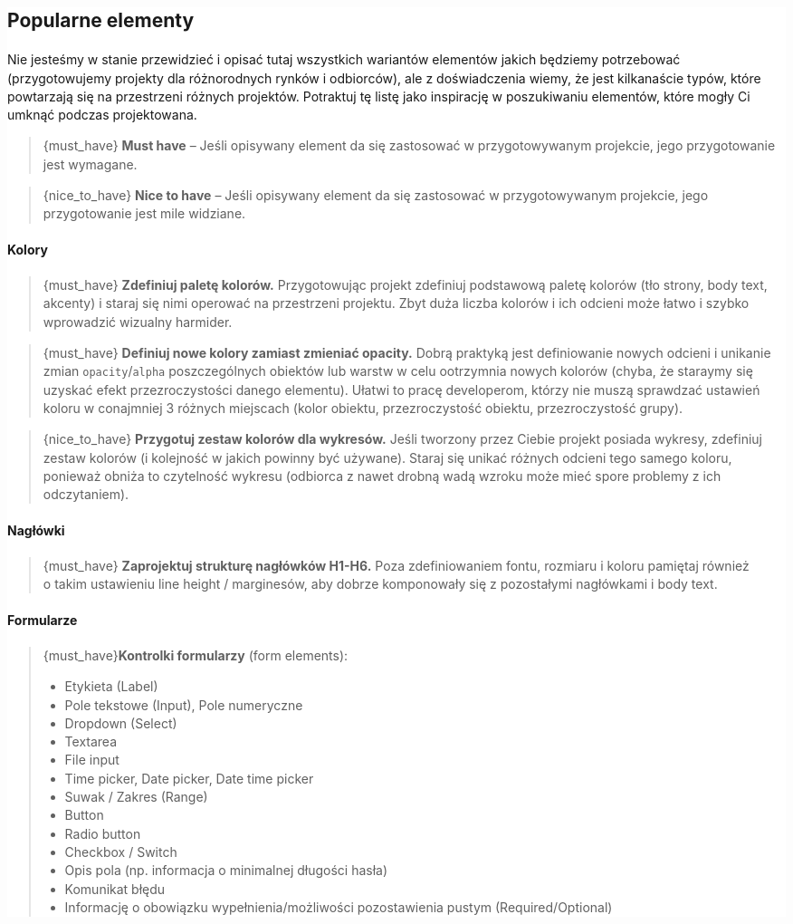 ## Popularne elementy

Nie jesteśmy w&nbsp;stanie przewidzieć i&nbsp;opisać tutaj wszystkich wariantów elementów jakich będziemy potrzebować (przygotowujemy projekty dla różnorodnych rynków i&nbsp;odbiorców), ale z&nbsp;doświadczenia wiemy, że jest kilkanaście typów, które powtarzają się na przestrzeni różnych projektów. Potraktuj tę listę jako inspirację w&nbsp;poszukiwaniu elementów, które mogły Ci umknąć podczas projektowana.

>{must_have} **Must have** – Jeśli opisywany element da się zastosować w&nbsp;przygotowywanym projekcie, jego przygotowanie jest wymagane.

>{nice_to_have} **Nice to have** – Jeśli opisywany element da się zastosować w&nbsp;przygotowywanym projekcie, jego przygotowanie jest mile widziane.

#### Kolory

>{must_have} **Zdefiniuj paletę kolorów.** Przygotowując projekt zdefiniuj podstawową paletę kolorów (tło strony, body text, akcenty) i&nbsp;staraj się nimi operować na przestrzeni projektu. Zbyt duża liczba kolorów i&nbsp;ich odcieni może łatwo i&nbsp;szybko wprowadzić wizualny harmider.

>{must_have} **Definiuj nowe kolory zamiast zmieniać opacity.** Dobrą praktyką jest definiowanie nowych odcieni i unikanie zmian `opacity`/`alpha` poszczególnych obiektów lub warstw w celu ootrzymnia nowych kolorów (chyba, że staraymy się uzyskać efekt przezroczystości danego elementu). Ułatwi to pracę developerom, którzy nie muszą sprawdzać ustawień koloru w conajmniej 3 różnych miejscach (kolor obiektu, przezroczystość obiektu, przezroczystość grupy).

>{nice_to_have} **Przygotuj zestaw kolorów dla wykresów.** Jeśli tworzony przez Ciebie projekt posiada wykresy, zdefiniuj zestaw kolorów (i kolejność w jakich powinny być używane). Staraj się unikać różnych odcieni tego samego koloru, ponieważ obniża to czytelność wykresu (odbiorca z nawet drobną wadą wzroku może mieć spore problemy z ich odczytaniem).

#### Nagłówki

>{must_have} **Zaprojektuj strukturę nagłówków H1-H6.** Poza zdefiniowaniem fontu, rozmiaru i&nbsp;koloru pamiętaj również o&nbsp;takim ustawieniu line height / marginesów, aby dobrze komponowały się z&nbsp;pozostałymi nagłówkami i&nbsp;body text.

#### Formularze

>{must_have}**Kontrolki formularzy** (form elements):
> * Etykieta (Label)
> * Pole tekstowe (Input), Pole numeryczne
> * Dropdown (Select)
> * Textarea
> * File input
> * Time picker, Date picker, Date time picker
> * Suwak / Zakres (Range)
> * Button
> * Radio button
> * Checkbox / Switch
> * Opis pola (np. informacja o&nbsp;minimalnej długości hasła)
> * Komunikat błędu
> * Informację o&nbsp;obowiązku wypełnienia/możliwości pozostawienia pustym (Required/Optional)
